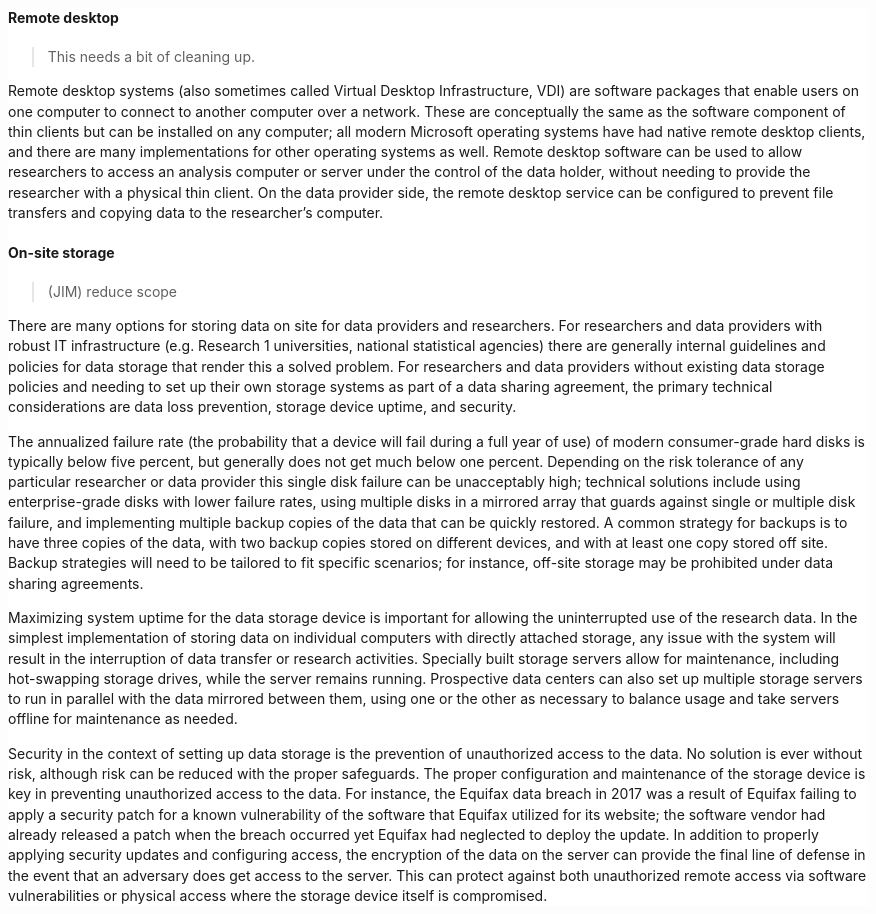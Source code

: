 #### Remote desktop

> This needs a bit of cleaning up.

Remote desktop systems (also sometimes called Virtual Desktop Infrastructure, VDI) are software packages that enable users on one computer to connect to another computer over a network. These are conceptually the same as the software component of thin clients but can be installed on any computer; all modern Microsoft operating systems have had native remote desktop clients, and there are many implementations for other operating systems as well. Remote desktop software can be used to allow researchers to access an analysis computer or server under the control of the data holder, without needing to provide the researcher with a physical thin client. On the data provider side, the remote desktop service can be configured to prevent file transfers and copying data to the researcher’s computer.

#### On-site storage

> (JIM) reduce scope

There are many options for storing data on site for data providers and researchers. For researchers and data providers with robust IT infrastructure (e.g. Research 1 universities, national statistical agencies) there are generally internal guidelines and policies for data storage that render this a solved problem. For researchers and data providers without existing data storage policies and needing to set up their own storage systems as part of a data sharing agreement, the primary technical considerations are data loss prevention, storage device uptime, and security.

The annualized failure rate (the probability that a device will fail during a full year of use) of modern consumer-grade hard disks is typically below five percent, but generally does not get much below one percent. Depending on the risk tolerance of any particular researcher or data provider this single disk failure can be unacceptably high; technical solutions include using enterprise-grade disks with lower failure rates, using multiple disks in a mirrored array that guards against single or multiple disk failure, and implementing multiple backup copies of the data that can be quickly restored. A common strategy for backups is to have three copies of the data, with two backup copies stored on different devices, and with at least one copy stored off site. Backup strategies will need to be tailored to fit specific scenarios; for instance, off-site storage may be prohibited under data sharing agreements.

Maximizing system uptime for the data storage device is important for allowing the uninterrupted use of the research data. In the simplest implementation of storing data on individual computers with directly attached storage, any issue with the system will result in the interruption of data transfer or research activities. Specially built storage servers allow for maintenance, including hot-swapping storage drives, while the server remains running. Prospective data centers can also set up multiple storage servers to run in parallel with the data mirrored between them, using one or the other as necessary to balance usage and take servers offline for maintenance as needed.

Security in the context of setting up data storage is the prevention of unauthorized access to the data. No solution is ever without risk, although risk can be reduced with the proper safeguards. The proper configuration and maintenance of the storage device is key in preventing unauthorized access to the data. For instance, the Equifax data breach in 2017 was a result of Equifax failing to apply a security patch for a known vulnerability of the software that Equifax utilized for its website; the software vendor had already released a patch when the breach occurred yet Equifax had neglected to deploy the update. In addition to properly applying security updates and configuring access, the encryption of the data on the server can provide the final line of defense in the event that an adversary does get access to the server. This can protect against both unauthorized remote access via software vulnerabilities or physical access where the storage device itself is compromised.
